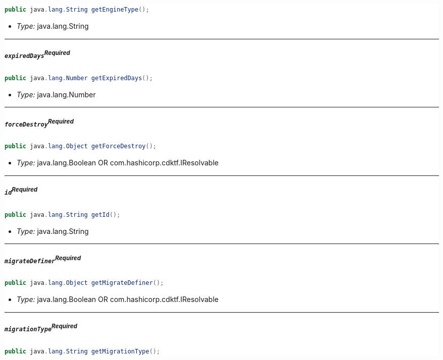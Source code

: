 ```java
public java.lang.String getEngineType();
```

- *Type:* java.lang.String

---

##### `expiredDays`<sup>Required</sup> <a name="expiredDays" id="@cdktf/provider-opentelekomcloud.drsTaskV3.DrsTaskV3.property.expiredDays"></a>

```java
public java.lang.Number getExpiredDays();
```

- *Type:* java.lang.Number

---

##### `forceDestroy`<sup>Required</sup> <a name="forceDestroy" id="@cdktf/provider-opentelekomcloud.drsTaskV3.DrsTaskV3.property.forceDestroy"></a>

```java
public java.lang.Object getForceDestroy();
```

- *Type:* java.lang.Boolean OR com.hashicorp.cdktf.IResolvable

---

##### `id`<sup>Required</sup> <a name="id" id="@cdktf/provider-opentelekomcloud.drsTaskV3.DrsTaskV3.property.id"></a>

```java
public java.lang.String getId();
```

- *Type:* java.lang.String

---

##### `migrateDefiner`<sup>Required</sup> <a name="migrateDefiner" id="@cdktf/provider-opentelekomcloud.drsTaskV3.DrsTaskV3.property.migrateDefiner"></a>

```java
public java.lang.Object getMigrateDefiner();
```

- *Type:* java.lang.Boolean OR com.hashicorp.cdktf.IResolvable

---

##### `migrationType`<sup>Required</sup> <a name="migrationType" id="@cdktf/provider-opentelekomcloud.drsTaskV3.DrsTaskV3.property.migrationType"></a>

```java
public java.lang.String getMigrationType();
```
